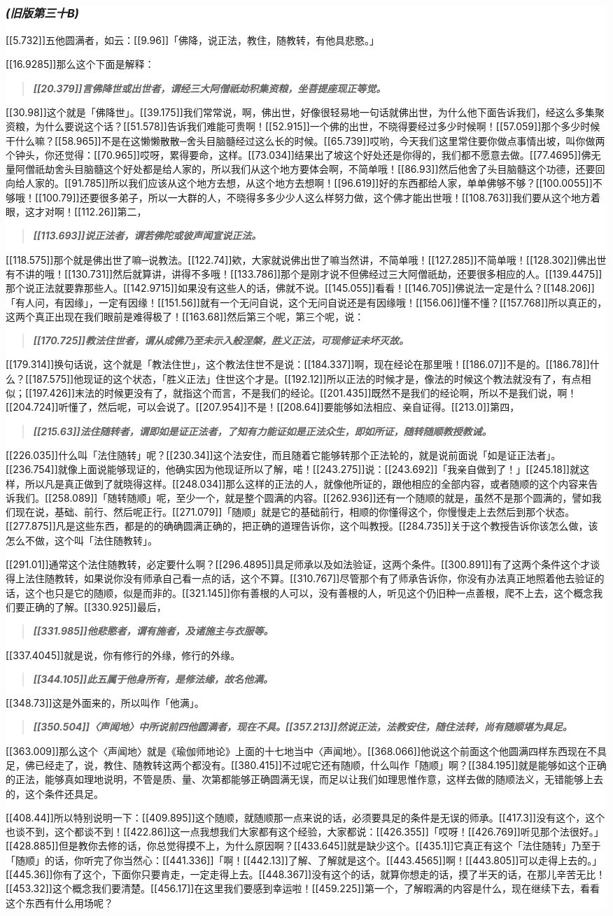 


### ***(旧版第三十B)***
[[5.732]]五他圆满者，如云：[[9.96]]「佛降，说正法，教住，随教转，有他具悲愍。」

[[16.9285]]那么这个下面是解释：

> _**[[20.379]]言佛降世或出世者，谓经三大阿僧祇劫积集资粮，坐菩提座现正等觉。**_  

[[30.98]]这个就是「佛降世」。[[39.175]]我们常常说，啊，佛出世，好像很轻易地一句话就佛出世，为什么他下面告诉我们，经这么多集聚资粮，为什么要说这个话？[[51.578]]告诉我们难能可贵啊！[[52.915]]一个佛的出世，不晓得要经过多少时候啊！[[57.059]]那个多少时候干什么嘛？[[58.965]]不是在这懒懒散散─舍头目脑髓经过这么长的时候。[[65.739]]哎哟，今天我们这里常住要你做点事情出坡，叫你做两个钟头，你还觉得：[[70.965]]哎呀，累得要命，这样。[[73.034]]结果出了坡这个好处还是你得的，我们都不愿意去做。[[77.4695]]佛无量阿僧祇劫舍头目脑髓这个好处都是给人家的，所以我们从这个地方要体会啊，不简单哦！[[86.93]]然后他舍了头目脑髓这个功德，还要回向给人家的。[[91.785]]所以我们应该从这个地方去想，从这个地方去想啊！[[96.619]]好的东西都给人家，单单佛够不够？[[100.0055]]不够哦！[[100.79]]还要很多弟子，所以一大群的人，不晓得多多少少人这么样努力做，这个佛才能出世哦！[[108.763]]我们要从这个地方着眼，这才对啊！[[112.26]]第二，

> _**[[113.693]]说正法者，谓若佛陀或彼声闻宣说正法。**_  

[[118.575]]那个就是佛出世了嘛─说教法。[[122.74]]欸，大家就说佛出世了嘛当然讲，不简单哦！[[127.285]]不简单哦！[[128.302]]佛出世有不讲的哦！[[130.731]]然后就算讲，讲得不多哦！[[133.786]]那个是刚才说不但佛经过三大阿僧祇劫，还要很多相应的人。[[139.4475]]那个说正法就要靠那些人。[[142.9715]]如果没有这些人的话，佛就不说。[[145.055]]看看！[[146.705]]佛说法一定是什么？[[148.206]]「有人问，有因缘」，一定有因缘！[[151.56]]就有一个无问自说，这个无问自说还是有因缘哦！[[156.06]]懂不懂？[[157.768]]所以真正的，这两个真正出现在我们眼前是难得极了！[[163.68]]然后第三个呢，第三个呢，说：

> _**[[170.725]]教法住世者，谓从成佛乃至未示入般涅槃，胜义正法，可现修证未坏灭故。**_  

[[179.314]]换句话说，这个就是「教法住世」，这个教法住世不是说：[[184.337]]啊，现在经论在那里哦！[[186.07]]不是的。[[186.78]]什么？[[187.575]]他现证的这个状态，「胜义正法」住世这个才是。[[192.12]]所以正法的时候才是，像法的时候这个教法就没有了，有点相似；[[197.426]]末法的时候更没有了，就指这个而言，不是我们的经论。[[201.435]]既然不是我们的经论啊，所以不是我们说，啊！[[204.724]]听懂了，然后呢，可以会说了。[[207.954]]不是！[[208.64]]要能够如法相应、亲自证得。[[213.0]]第四，

> _**[[215.63]]法住随转者，谓即如是证正法者，了知有力能证如是正法众生，即如所证，随转随顺教授教诫。**_  

[[226.035]]什么叫「法住随转」呢？[[230.34]]这个法安住，而且随着它能够转那个正法轮的，就是说前面说「如是证正法者」。[[236.754]]就像上面说能够现证的，他确实因为他现证所以了解，喏！[[243.275]]说：[[243.692]]「我亲自做到了！」[[245.18]]就这样，所以凡是真正做到了就晓得这样。[[248.034]]那么这样的正法的人，就像他所证的，跟他相应的全部内容，或者随顺的这个内容来告诉我们。[[258.089]]「随转随顺」呢，至少一个，就是整个圆满的内容。[[262.936]]还有一个随顺的就是，虽然不是那个圆满的，譬如我们现在说，基础、前行、然后呢正行。[[271.079]]「随顺」就是它的基础前行，相顺的你懂得这个，你慢慢走上去然后到那个状态。[[277.875]]凡是这些东西，都是的的确确圆满正确的，把正确的道理告诉你，这个叫教授。[[284.735]]关于这个教授告诉你该怎么做，该怎么不做，这个叫「法住随教转」。

[[291.01]]通常这个法住随教转，必定要什么啊？[[296.4895]]具足师承以及如法验证，这两个条件。[[300.891]]有了这两个条件这个才谈得上法住随教转，如果说你没有师承自己看一点的话，这个不算。[[310.767]]尽管那个有了师承告诉你，你没有办法真正地照着他去验证的话，这个也只是它的随顺，似是而非的。[[321.145]]你有善根的人可以，没有善根的人，听见这个仍旧种一点善根，爬不上去，这个概念我们要正确的了解。[[330.925]]最后，

> _**[[331.985]]他悲愍者，谓有施者，及诸施主与衣服等。**_  

[[337.4045]]就是说，你有修行的外缘，修行的外缘。

> _**[[344.105]]此五属于他身所有，是修法缘，故名他满。**_  

[[348.73]]这是外面来的，所以叫作「他满」。

> _**[[350.504]]〈声闻地〉中所说前四他圆满者，现在不具。[[357.213]]然说正法，法教安住，随住法转，尚有随顺堪为具足。**_  

[[363.009]]那么这个〈声闻地〉就是《瑜伽师地论》上面的十七地当中〈声闻地〉。[[368.066]]他说这个前面这个他圆满四样东西现在不具足，佛已经走了，说，教住、随教转这两个都没有。[[380.415]]不过呢它还有随顺，什么叫作「随顺」啊？[[384.195]]就是能够如这个正确的正法，能够真如理地说明，不管是质、量、次第都能够正确圆满无误，而足以让我们如理思惟作意，这样去做的随顺法义，无错能够上去的，这个条件还具足。

[[408.44]]所以特别说明一下：[[409.895]]这个随顺，就随顺那一点来说的话，必须要具足的条件是无误的师承。[[417.3]]没有这个，这个也谈不到，这个都谈不到！[[422.86]]这一点我想我们大家都有这个经验，大家都说：[[426.355]]「哎呀！[[426.769]]听见那个法很好。」[[428.885]]但是教你去修的话，你总觉得摸不上，为什么原因啊？[[433.645]]就是缺少这个。[[435.1]]它真正有这个「法住随转」乃至于「随顺」的话，你听完了你当然心：[[441.336]]「啊！[[442.13]]了解、了解就是这个。[[443.4565]]啊！[[443.805]]可以走得上去的。」[[445.36]]你有了这个，下面你只要肯走，一定走得上去。[[448.367]]没有这个的话，就算你想走的话，摸了半天的话，在那儿辛苦无比！[[453.32]]这个概念我们要清楚。[[456.17]]在这里我们要感到幸运啦！[[459.225]]第一个，了解暇满的内容是什么，现在继续下去，看看这个东西有什么用场呢？
